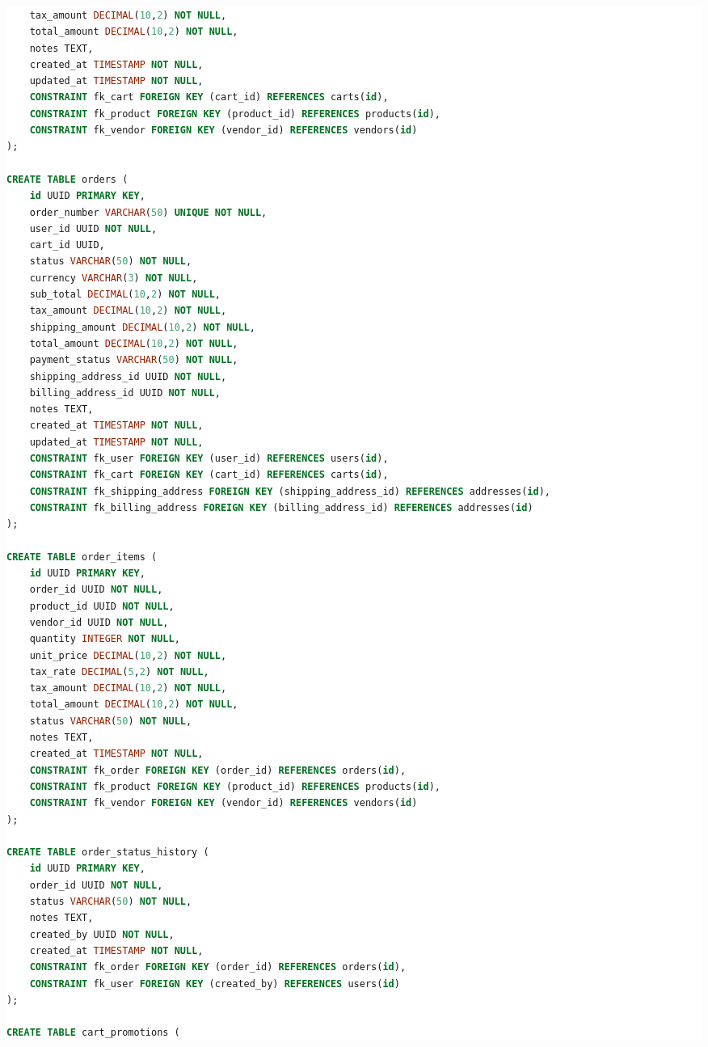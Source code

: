 ```sql
    tax_amount DECIMAL(10,2) NOT NULL,
    total_amount DECIMAL(10,2) NOT NULL,
    notes TEXT,
    created_at TIMESTAMP NOT NULL,
    updated_at TIMESTAMP NOT NULL,
    CONSTRAINT fk_cart FOREIGN KEY (cart_id) REFERENCES carts(id),
    CONSTRAINT fk_product FOREIGN KEY (product_id) REFERENCES products(id),
    CONSTRAINT fk_vendor FOREIGN KEY (vendor_id) REFERENCES vendors(id)
);

CREATE TABLE orders (
    id UUID PRIMARY KEY,
    order_number VARCHAR(50) UNIQUE NOT NULL,
    user_id UUID NOT NULL,
    cart_id UUID,
    status VARCHAR(50) NOT NULL,
    currency VARCHAR(3) NOT NULL,
    sub_total DECIMAL(10,2) NOT NULL,
    tax_amount DECIMAL(10,2) NOT NULL,
    shipping_amount DECIMAL(10,2) NOT NULL,
    total_amount DECIMAL(10,2) NOT NULL,
    payment_status VARCHAR(50) NOT NULL,
    shipping_address_id UUID NOT NULL,
    billing_address_id UUID NOT NULL,
    notes TEXT,
    created_at TIMESTAMP NOT NULL,
    updated_at TIMESTAMP NOT NULL,
    CONSTRAINT fk_user FOREIGN KEY (user_id) REFERENCES users(id),
    CONSTRAINT fk_cart FOREIGN KEY (cart_id) REFERENCES carts(id),
    CONSTRAINT fk_shipping_address FOREIGN KEY (shipping_address_id) REFERENCES addresses(id),
    CONSTRAINT fk_billing_address FOREIGN KEY (billing_address_id) REFERENCES addresses(id)
);

CREATE TABLE order_items (
    id UUID PRIMARY KEY,
    order_id UUID NOT NULL,
    product_id UUID NOT NULL,
    vendor_id UUID NOT NULL,
    quantity INTEGER NOT NULL,
    unit_price DECIMAL(10,2) NOT NULL,
    tax_rate DECIMAL(5,2) NOT NULL,
    tax_amount DECIMAL(10,2) NOT NULL,
    total_amount DECIMAL(10,2) NOT NULL,
    status VARCHAR(50) NOT NULL,
    notes TEXT,
    created_at TIMESTAMP NOT NULL,
    CONSTRAINT fk_order FOREIGN KEY (order_id) REFERENCES orders(id),
    CONSTRAINT fk_product FOREIGN KEY (product_id) REFERENCES products(id),
    CONSTRAINT fk_vendor FOREIGN KEY (vendor_id) REFERENCES vendors(id)
);

CREATE TABLE order_status_history (
    id UUID PRIMARY KEY,
    order_id UUID NOT NULL,
    status VARCHAR(50) NOT NULL,
    notes TEXT,
    created_by UUID NOT NULL,
    created_at TIMESTAMP NOT NULL,
    CONSTRAINT fk_order FOREIGN KEY (order_id) REFERENCES orders(id),
    CONSTRAINT fk_user FOREIGN KEY (created_by) REFERENCES users(id)
);

CREATE TABLE cart_promotions (
```